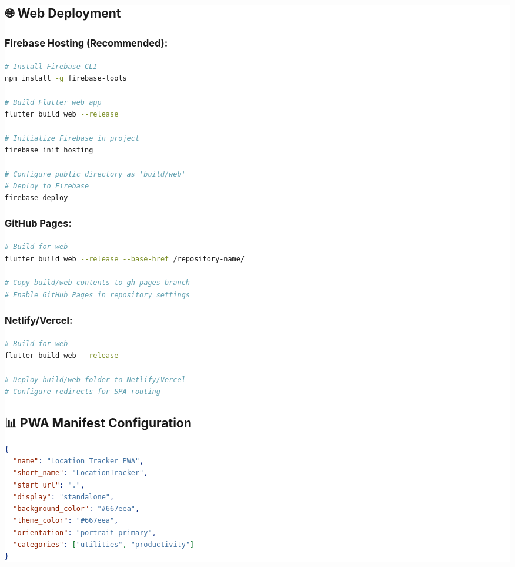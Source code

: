 ## 🌐 Web Deployment

### Firebase Hosting (Recommended):
```bash
# Install Firebase CLI
npm install -g firebase-tools

# Build Flutter web app
flutter build web --release

# Initialize Firebase in project
firebase init hosting

# Configure public directory as 'build/web'
# Deploy to Firebase
firebase deploy
```

### GitHub Pages:
```bash
# Build for web
flutter build web --release --base-href /repository-name/

# Copy build/web contents to gh-pages branch
# Enable GitHub Pages in repository settings
```

### Netlify/Vercel:
```bash
# Build for web
flutter build web --release

# Deploy build/web folder to Netlify/Vercel
# Configure redirects for SPA routing
```

## 📊 PWA Manifest Configuration

```json
{
  "name": "Location Tracker PWA",
  "short_name": "LocationTracker", 
  "start_url": ".",
  "display": "standalone",
  "background_color": "#667eea",
  "theme_color": "#667eea",
  "orientation": "portrait-primary",
  "categories": ["utilities", "productivity"]
}
```
